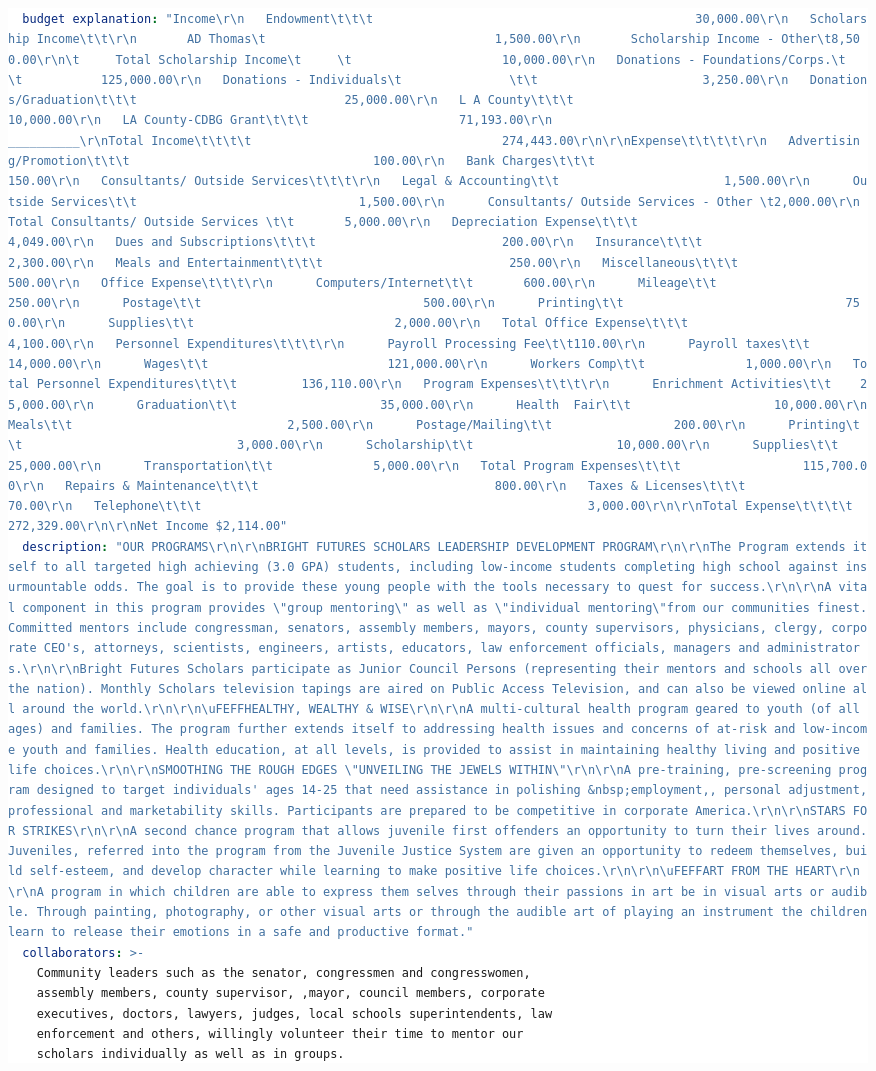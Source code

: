 ```yaml
  budget explanation: "Income\r\n   Endowment\t\t\t                                             30,000.00\r\n   Scholarship Income\t\t\r\n       AD Thomas\t                                1,500.00\r\n       Scholarship Income - Other\t8,500.00\r\n\t     Total Scholarship Income\t     \t                     10,000.00\r\n   Donations - Foundations/Corps.\t      \t           125,000.00\r\n   Donations - Individuals\t               \t\t                       3,250.00\r\n   Donations/Graduation\t\t\t                             25,000.00\r\n   L A County\t\t\t                                             10,000.00\r\n   LA County-CDBG Grant\t\t\t                     71,193.00\r\n                                                                                         __________\r\nTotal Income\t\t\t\t                                   274,443.00\r\n\r\nExpense\t\t\t\t\r\n   Advertising/Promotion\t\t\t                                  100.00\r\n   Bank Charges\t\t\t                                                  150.00\r\n   Consultants/ Outside Services\t\t\t\r\n   Legal & Accounting\t\t                       1,500.00\r\n      Outside Services\t\t                               1,500.00\r\n      Consultants/ Outside Services - Other \t2,000.00\r\n         Total Consultants/ Outside Services \t\t       5,000.00\r\n   Depreciation Expense\t\t\t                               4,049.00\r\n   Dues and Subscriptions\t\t\t                          200.00\r\n   Insurance\t\t\t                                                       2,300.00\r\n   Meals and Entertainment\t\t\t                          250.00\r\n   Miscellaneous\t\t\t                                                  500.00\r\n   Office Expense\t\t\t\r\n      Computers/Internet\t\t       600.00\r\n      Mileage\t\t                               250.00\r\n      Postage\t\t                               500.00\r\n      Printing\t\t                               750.00\r\n      Supplies\t\t                            2,000.00\r\n   Total Office Expense\t\t\t                              4,100.00\r\n   Personnel Expenditures\t\t\t\r\n      Payroll Processing Fee\t\t110.00\r\n      Payroll taxes\t\t                   14,000.00\r\n      Wages\t\t                         121,000.00\r\n      Workers Comp\t\t              1,000.00\r\n   Total Personnel Expenditures\t\t\t         136,110.00\r\n   Program Expenses\t\t\t\r\n      Enrichment Activities\t\t    25,000.00\r\n      Graduation\t\t                    35,000.00\r\n      Health  Fair\t\t                    10,000.00\r\n      Meals\t\t                              2,500.00\r\n      Postage/Mailing\t\t                 200.00\r\n      Printing\t\t                              3,000.00\r\n      Scholarship\t\t                    10,000.00\r\n      Supplies\t\t                            25,000.00\r\n      Transportation\t\t              5,000.00\r\n   Total Program Expenses\t\t\t                 115,700.00\r\n   Repairs & Maintenance\t\t\t                                 800.00\r\n   Taxes & Licenses\t\t\t                                           70.00\r\n   Telephone\t\t\t                                                      3,000.00\r\n\r\nTotal Expense\t\t\t\t                  272,329.00\r\n\r\nNet Income $2,114.00"
  description: "OUR PROGRAMS\r\n\r\nBRIGHT FUTURES SCHOLARS LEADERSHIP DEVELOPMENT PROGRAM\r\n\r\nThe Program extends itself to all targeted high achieving (3.0 GPA) students, including low-income students completing high school against insurmountable odds. The goal is to provide these young people with the tools necessary to quest for success.\r\n\r\nA vital component in this program provides \"group mentoring\" as well as \"individual mentoring\"from our communities finest. Committed mentors include congressman, senators, assembly members, mayors, county supervisors, physicians, clergy, corporate CEO's, attorneys, scientists, engineers, artists, educators, law enforcement officials, managers and administrators.\r\n\r\nBright Futures Scholars participate as Junior Council Persons (representing their mentors and schools all over the nation). Monthly Scholars television tapings are aired on Public Access Television, and can also be viewed online all around the world.\r\n\r\n\uFEFFHEALTHY, WEALTHY & WISE\r\n\r\nA multi-cultural health program geared to youth (of all ages) and families. The program further extends itself to addressing health issues and concerns of at-risk and low-income youth and families. Health education, at all levels, is provided to assist in maintaining healthy living and positive life choices.\r\n\r\nSMOOTHING THE ROUGH EDGES \"UNVEILING THE JEWELS WITHIN\"\r\n\r\nA pre-training, pre-screening program designed to target individuals' ages 14-25 that need assistance in polishing &nbsp;employment,, personal adjustment, professional and marketability skills. Participants are prepared to be competitive in corporate America.\r\n\r\nSTARS FOR STRIKES\r\n\r\nA second chance program that allows juvenile first offenders an opportunity to turn their lives around. Juveniles, referred into the program from the Juvenile Justice System are given an opportunity to redeem themselves, build self-esteem, and develop character while learning to make positive life choices.\r\n\r\n\uFEFFART FROM THE HEART\r\n\r\nA program in which children are able to express them selves through their passions in art be in visual arts or audible. Through painting, photography, or other visual arts or through the audible art of playing an instrument the children learn to release their emotions in a safe and productive format."
  collaborators: >-
    Community leaders such as the senator, congressmen and congresswomen,
    assembly members, county supervisor, ,mayor, council members, corporate
    executives, doctors, lawyers, judges, local schools superintendents, law
    enforcement and others, willingly volunteer their time to mentor our
    scholars individually as well as in groups.
```